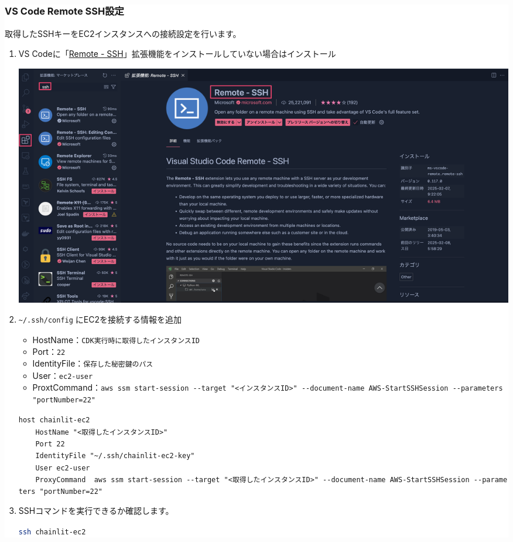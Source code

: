### VS Code Remote SSH設定

取得したSSHキーをEC2インスタンスへの接続設定を行います。

1. VS Codeに「[Remote - SSH](https://marketplace.visualstudio.com/items?itemName=ms-vscode-remote.remote-ssh)」拡張機能をインストールしていない場合はインストール

	![CleanShot 2025-02-08 at 21.18.02@2x.png](./README.assets/CleanShot_2025-02-08_at_21.18.022x.png)

2. `~/.ssh/config` にEC2を接続する情報を追加

	- HostName：`CDK実行時に取得したインスタンスID`
	- Port：`22`
	- IdentityFile：`保存した秘密鍵のパス`
	- User：`ec2-user`
	- ProxtCommand：`aws ssm start-session --target "<インスタンスID>" --document-name AWS-StartSSHSession --parameters "portNumber=22"`

	```
	host chainlit-ec2
	    HostName "<取得したインスタンスID>"
	    Port 22
	    IdentityFile "~/.ssh/chainlit-ec2-key"
	    User ec2-user
	    ProxyCommand  aws ssm start-session --target "<取得したインスタンスID>" --document-name AWS-StartSSHSession --parameters "portNumber=22"
	```

3. SSHコマンドを実行できるか確認します。

	```bash
	ssh chainlit-ec2
	```
